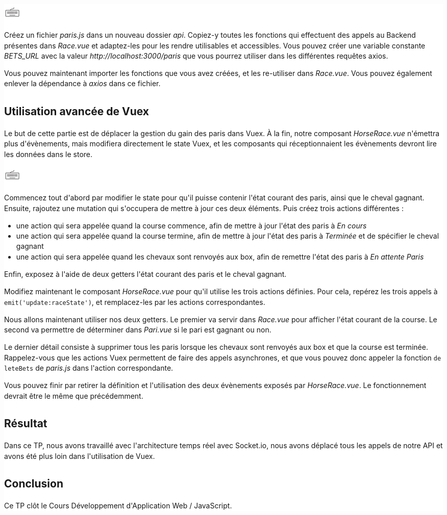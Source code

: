 ![](../img/keyboard.png)

Créez un fichier *paris.js* dans un nouveau dossier *api*.
Copiez-y toutes les fonctions qui effectuent des appels au Backend présentes dans *Race.vue* et adaptez-les pour les rendre utilisables et accessibles.
Vous pouvez créer une variable constante *BETS_URL* avec la valeur *http://localhost:3000/paris* que vous pourrez utiliser dans les différentes requêtes axios.

Vous pouvez maintenant importer les fonctions que vous avez créées, et les re-utiliser dans *Race.vue*.
Vous pouvez également enlever la dépendance à *axios* dans ce fichier.

## Utilisation avancée de Vuex

Le but de cette partie est de déplacer la gestion du gain des paris dans Vuex.
À la fin, notre composant *HorseRace.vue* n'émettra plus d'évènements, mais modifiera directement le state Vuex, et les composants qui réceptionnaient les évènements devront lire les données dans le store.

![](../img/keyboard.png)

Commencez tout d'abord par modifier le state pour qu'il puisse contenir l'état courant des paris, ainsi que le cheval gagnant.
Ensuite, rajoutez une mutation qui s'occupera de mettre à jour ces deux éléments.
Puis créez trois actions différentes :

- une action qui sera appelée quand la course commence, afin de mettre à jour l'état des paris à *En cours*
- une action qui sera appelée quand la course termine, afin de mettre à jour l'état des paris à *Terminée* et de spécifier le cheval gagnant
- une action qui sera appelée quand les chevaux sont renvoyés aux box, afin de remettre l'état des paris à *En attente Paris*

Enfin, exposez à l'aide de deux getters l'état courant des paris et le cheval gagnant.

Modifiez maintenant le composant *HorseRace.vue* pour qu'il utilise les trois actions définies.
Pour cela, repérez les trois appels à `emit('update:raceState')`, et remplacez-les par les actions correspondantes.

Nous allons maintenant utiliser nos deux getters.
Le premier va servir dans *Race.vue* pour afficher l'état courant de la course.
Le second va permettre de déterminer dans *Pari.vue* si le pari est gagnant ou non.

Le dernier détail consiste à supprimer tous les paris lorsque les chevaux sont renvoyés aux box et que la course est terminée.
Rappelez-vous que les actions Vuex permettent de faire des appels asynchrones, et que vous pouvez donc appeler la fonction `deleteBets` de *paris.js* dans l'action correspondante.

Vous pouvez finir par retirer la définition et l'utilisation des deux évènements exposés par *HorseRace.vue*.
Le fonctionnement devrait être le même que précédemment.

## Résultat

Dans ce TP, nous avons travaillé avec l'architecture temps réel avec Socket.io, nous avons déplacé tous les appels de notre API et avons été plus loin dans l'utilisation de Vuex.

## Conclusion

Ce TP clôt le Cours Développement d'Application Web / JavaScript.
